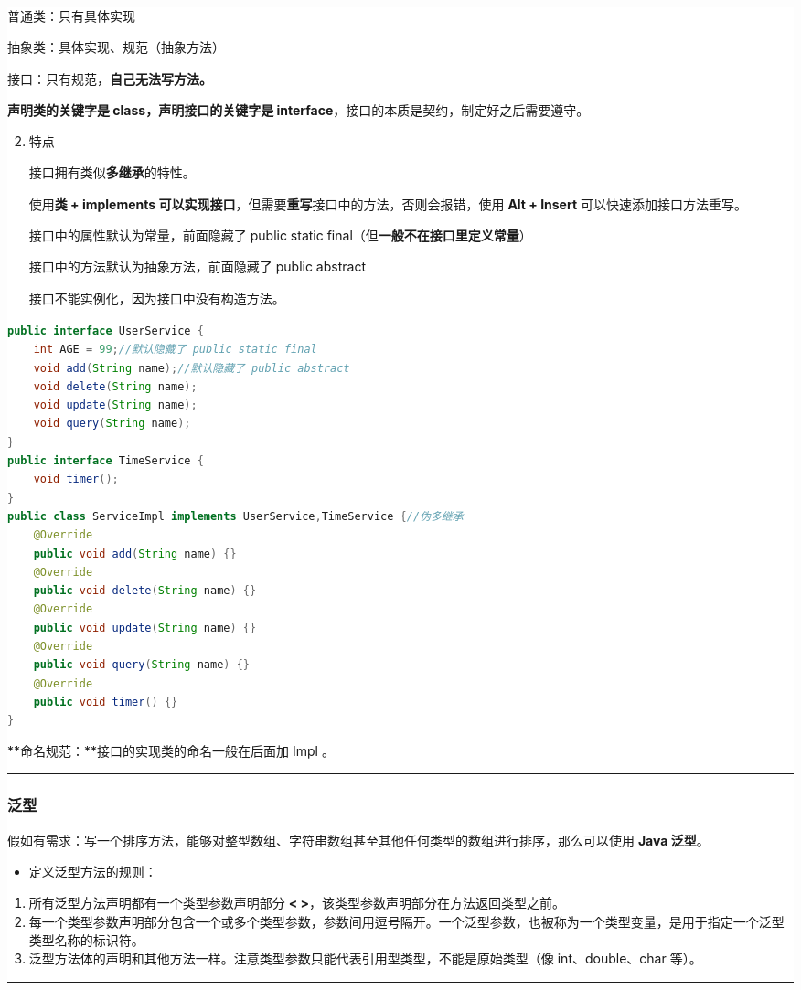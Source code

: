    普通类：只有具体实现

   抽象类：具体实现、规范（抽象方法）

   接口：只有规范，**自己无法写方法。**

**声明类的关键字是 class，声明接口的关键字是 interface**，接口的本质是契约，制定好之后需要遵守。

2. 特点

   接口拥有类似**多继承**的特性。

   使用**类 + implements 可以实现接口**，但需要**重写**接口中的方法，否则会报错，使用 **Alt + Insert** 可以快速添加接口方法重写。

   接口中的属性默认为常量，前面隐藏了 public static final（但**一般不在接口里定义常量**）

   接口中的方法默认为抽象方法，前面隐藏了 public abstract

   接口不能实例化，因为接口中没有构造方法。

```java
public interface UserService {
    int AGE = 99;//默认隐藏了 public static final
    void add(String name);//默认隐藏了 public abstract
    void delete(String name);
    void update(String name);
    void query(String name);
}
public interface TimeService {
    void timer();
}
public class ServiceImpl implements UserService,TimeService {//伪多继承
    @Override
    public void add(String name) {}
    @Override
    public void delete(String name) {}
    @Override
    public void update(String name) {}
    @Override
    public void query(String name) {}
    @Override
    public void timer() {}
}
```

**命名规范：**接口的实现类的命名一般在后面加 Impl 。

---

### 泛型

假如有需求：写一个排序方法，能够对整型数组、字符串数组甚至其他任何类型的数组进行排序，那么可以使用 **Java 泛型**。

- 定义泛型方法的规则：

1. 所有泛型方法声明都有一个类型参数声明部分 **< >**，该类型参数声明部分在方法返回类型之前。
2. 每一个类型参数声明部分包含一个或多个类型参数，参数间用逗号隔开。一个泛型参数，也被称为一个类型变量，是用于指定一个泛型类型名称的标识符。
3. 泛型方法体的声明和其他方法一样。注意类型参数只能代表引用型类型，不能是原始类型（像 int、double、char 等）。

---